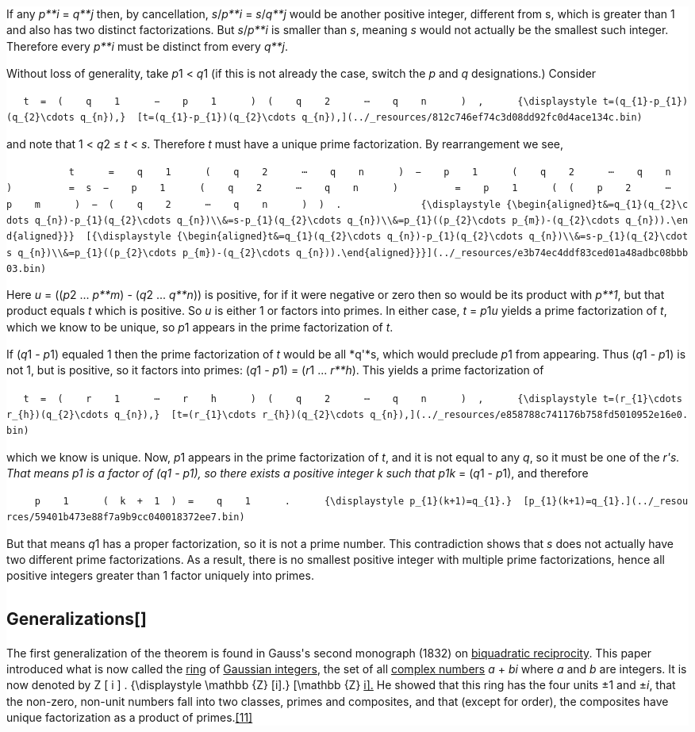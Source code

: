 If any *p**i* = *q**j* then, by cancellation, *s*/*p**i* = *s*/*q**j* would be another positive integer, different from s, which is greater than 1 and also has two distinct factorizations. But *s*/*p**i* is smaller than *s*, meaning *s* would not actually be the smallest such integer. Therefore every *p**i* must be distinct from every *q**j*.

Without loss of generality, take *p*1 < *q*1 (if this is not already the case, switch the *p* and *q* designations.) Consider

       t  =  (    q    1      −    p    1      )  (    q    2      ⋯    q    n      )  ,      {\displaystyle t=(q_{1}-p_{1})(q_{2}\cdots q_{n}),}  [t=(q_{1}-p_{1})(q_{2}\cdots q_{n}),](../_resources/812c746ef74c3d08dd92fc0d4ace134c.bin)

and note that 1 < *q*2 ≤ *t* < *s*. Therefore *t* must have a unique prime factorization. By rearrangement we see,

               t      =    q    1      (    q    2      ⋯    q    n      )  −    p    1      (    q    2      ⋯    q    n      )          =  s  −    p    1      (    q    2      ⋯    q    n      )          =    p    1      (  (    p    2      ⋯    p    m      )  −  (    q    2      ⋯    q    n      )  )  .              {\displaystyle {\begin{aligned}t&=q_{1}(q_{2}\cdots q_{n})-p_{1}(q_{2}\cdots q_{n})\\&=s-p_{1}(q_{2}\cdots q_{n})\\&=p_{1}((p_{2}\cdots p_{m})-(q_{2}\cdots q_{n})).\end{aligned}}}  [{\displaystyle {\begin{aligned}t&=q_{1}(q_{2}\cdots q_{n})-p_{1}(q_{2}\cdots q_{n})\\&=s-p_{1}(q_{2}\cdots q_{n})\\&=p_{1}((p_{2}\cdots p_{m})-(q_{2}\cdots q_{n})).\end{aligned}}}](../_resources/e3b74ec4ddf83ced01a48adbc08bbb03.bin)

Here *u* = ((*p*2 ... *p**m*) - (*q*2 ... *q**n*)) is positive, for if it were negative or zero then so would be its product with *p**1*, but that product equals *t* which is positive. So *u* is either 1 or factors into primes. In either case, *t* = *p*1*u* yields a prime factorization of *t*, which we know to be unique, so *p*1 appears in the prime factorization of *t*.

If (*q*1 - *p*1) equaled 1 then the prime factorization of *t* would be all *q'*s, which would preclude *p*1 from appearing. Thus (*q*1 - *p*1) is not 1, but is positive, so it factors into primes: (*q*1 - *p*1) = (*r*1 ... *r**h*). This yields a prime factorization of

       t  =  (    r    1      ⋯    r    h      )  (    q    2      ⋯    q    n      )  ,      {\displaystyle t=(r_{1}\cdots r_{h})(q_{2}\cdots q_{n}),}  [t=(r_{1}\cdots r_{h})(q_{2}\cdots q_{n}),](../_resources/e858788c741176b758fd5010952e16e0.bin)

which we know is unique. Now, *p*1 appears in the prime factorization of *t*, and it is not equal to any *q*, so it must be one of the *r'*s. That means *p*1 is a factor of (*q*1 - *p*1), so there exists a positive integer *k* such that *p*1*k* = (*q*1 - *p*1), and therefore

         p    1      (  k  +  1  )  =    q    1      .      {\displaystyle p_{1}(k+1)=q_{1}.}  [p_{1}(k+1)=q_{1}.](../_resources/59401b473e88f7a9b9cc040018372ee7.bin)

But that means *q*1 has a proper factorization, so it is not a prime number. This contradiction shows that *s* does not actually have two different prime factorizations. As a result, there is no smallest positive integer with multiple prime factorizations, hence all positive integers greater than 1 factor uniquely into primes.

## Generalizations[]

The first generalization of the theorem is found in Gauss's second monograph (1832) on [biquadratic reciprocity](https://en.wikipedia.org/wiki/Biquadratic_reciprocity). This paper introduced what is now called the [ring](https://en.wikipedia.org/wiki/Ring_theory) of [Gaussian integers](https://en.wikipedia.org/wiki/Gaussian_integer), the set of all [complex numbers](https://en.wikipedia.org/wiki/Complex_number)  *a* + *bi* where *a* and *b* are integers. It is now denoted by           Z    [  i  ]  .      {\displaystyle \mathbb {Z} [i].}  [\mathbb {Z} [i\].](../_resources/bdbbb8c00e7f14be7958721c46e2ed1f.bin) He showed that this ring has the four units ±1 and ±*i*, that the non-zero, non-unit numbers fall into two classes, primes and composites, and that (except for order), the composites have unique factorization as a product of primes.[[11]](https://en.wikipedia.org/wiki/Fundamental_theorem_of_arithmetic#cite_note-11)
